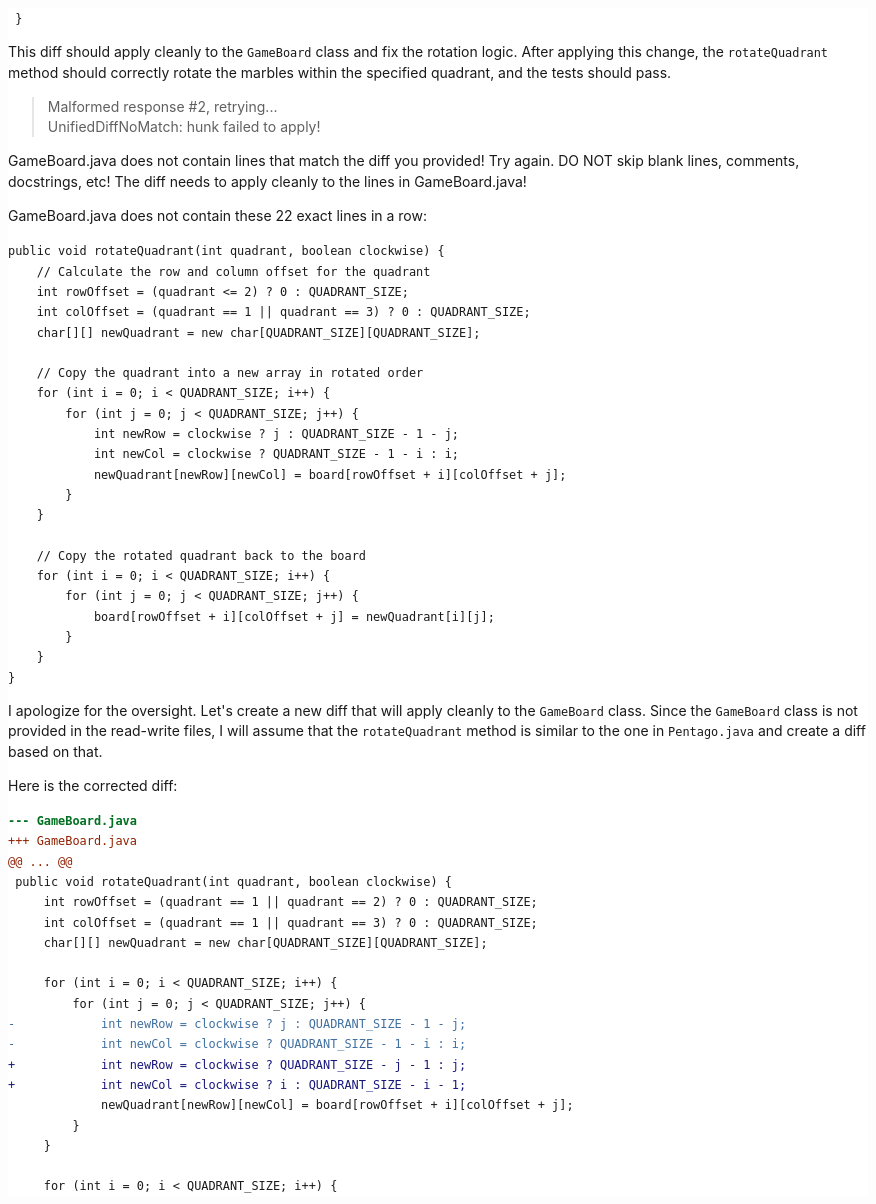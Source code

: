 ```diff
 }
```

This diff should apply cleanly to the `GameBoard` class and fix the rotation logic. After applying this change, the `rotateQuadrant` method should correctly rotate the marbles within the specified quadrant, and the tests should pass.

> Malformed response #2, retrying...  
> UnifiedDiffNoMatch: hunk failed to apply!

GameBoard.java does not contain lines that match the diff you provided!
Try again.
DO NOT skip blank lines, comments, docstrings, etc!
The diff needs to apply cleanly to the lines in GameBoard.java!

GameBoard.java does not contain these 22 exact lines in a row:
```
public void rotateQuadrant(int quadrant, boolean clockwise) {
    // Calculate the row and column offset for the quadrant
    int rowOffset = (quadrant <= 2) ? 0 : QUADRANT_SIZE;
    int colOffset = (quadrant == 1 || quadrant == 3) ? 0 : QUADRANT_SIZE;
    char[][] newQuadrant = new char[QUADRANT_SIZE][QUADRANT_SIZE];

    // Copy the quadrant into a new array in rotated order
    for (int i = 0; i < QUADRANT_SIZE; i++) {
        for (int j = 0; j < QUADRANT_SIZE; j++) {
            int newRow = clockwise ? j : QUADRANT_SIZE - 1 - j;
            int newCol = clockwise ? QUADRANT_SIZE - 1 - i : i;
            newQuadrant[newRow][newCol] = board[rowOffset + i][colOffset + j];
        }
    }

    // Copy the rotated quadrant back to the board
    for (int i = 0; i < QUADRANT_SIZE; i++) {
        for (int j = 0; j < QUADRANT_SIZE; j++) {
            board[rowOffset + i][colOffset + j] = newQuadrant[i][j];
        }
    }
}
```  

I apologize for the oversight. Let's create a new diff that will apply cleanly to the `GameBoard` class. Since the `GameBoard` class is not provided in the read-write files, I will assume that the `rotateQuadrant` method is similar to the one in `Pentago.java` and create a diff based on that.

Here is the corrected diff:

```diff
--- GameBoard.java
+++ GameBoard.java
@@ ... @@
 public void rotateQuadrant(int quadrant, boolean clockwise) {
     int rowOffset = (quadrant == 1 || quadrant == 2) ? 0 : QUADRANT_SIZE;
     int colOffset = (quadrant == 1 || quadrant == 3) ? 0 : QUADRANT_SIZE;
     char[][] newQuadrant = new char[QUADRANT_SIZE][QUADRANT_SIZE];
 
     for (int i = 0; i < QUADRANT_SIZE; i++) {
         for (int j = 0; j < QUADRANT_SIZE; j++) {
-            int newRow = clockwise ? j : QUADRANT_SIZE - 1 - j;
-            int newCol = clockwise ? QUADRANT_SIZE - 1 - i : i;
+            int newRow = clockwise ? QUADRANT_SIZE - j - 1 : j;
+            int newCol = clockwise ? i : QUADRANT_SIZE - i - 1;
             newQuadrant[newRow][newCol] = board[rowOffset + i][colOffset + j];
         }
     }
 
     for (int i = 0; i < QUADRANT_SIZE; i++) {
```